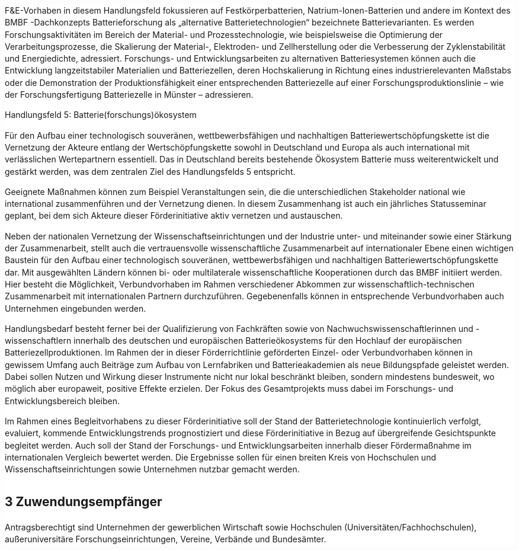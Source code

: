 F&E-Vorhaben in diesem Handlungsfeld fokussieren auf Festkörperbatterien, Natrium-Ionen-Batterien und andere im Kontext des  BMBF  -Dachkonzepts Batterieforschung als „alternative Batterietechnologien“ bezeichnete Batterievarianten. Es werden Forschungsaktivitäten im Bereich der Material- und Prozesstechnologie, wie beispielsweise die Optimierung der Verarbeitungsprozesse, die Skalierung der Material-, Elektroden- und Zellherstellung oder die Verbesserung der Zyklenstabilität und Energiedichte, adressiert. Forschungs- und Entwicklungsarbeiten zu alternativen Batteriesystemen können auch die Entwicklung langzeitstabiler Materialien und Batteriezellen, deren Hochskalierung in Richtung eines industrierelevanten Maßstabs oder die Demonstration der Produktionsfähigkeit einer entsprechenden Batteriezelle auf einer Forschungsproduktionslinie – wie der Forschungsfertigung Batteriezelle in Münster – adressieren. 

Handlungsfeld 5: Batterie(forschungs)ökosystem 

Für den Aufbau einer technologisch souveränen, wettbewerbsfähigen und nachhaltigen Batteriewertschöpfungskette ist die Vernetzung der Akteure entlang der Wertschöpfungskette sowohl in Deutschland und Europa als auch international mit verlässlichen Wertepartnern essentiell. Das in Deutschland bereits bestehende Ökosystem Batterie muss weiterentwickelt und gestärkt werden, was dem zentralen Ziel des Handlungsfelds 5 entspricht. 

Geeignete Maßnahmen können zum Beispiel Veranstaltungen sein, die die unterschiedlichen Stakeholder national wie international zusammenführen und der Vernetzung dienen. In diesem Zusammenhang ist auch ein jährliches Statusseminar geplant, bei dem sich Akteure dieser Förderinitiative aktiv vernetzen und austauschen. 

Neben der nationalen Vernetzung der Wissenschaftseinrichtungen und der Industrie unter- und miteinander sowie einer Stärkung der Zusammenarbeit, stellt auch die vertrauensvolle wissenschaftliche Zusammenarbeit auf internationaler Ebene einen wichtigen Baustein für den Aufbau einer technologisch souveränen, wettbewerbsfähigen und nachhaltigen Batteriewertschöpfungskette dar. Mit ausgewählten Ländern können bi- oder multilaterale wissenschaftliche Kooperationen durch das  BMBF  initiiert werden. Hier besteht die Möglichkeit, Verbundvorhaben im Rahmen verschiedener Abkommen zur wissenschaftlich-technischen Zusammenarbeit mit internationalen Partnern durchzuführen. Gegebenenfalls können in entsprechende Verbundvorhaben auch Unternehmen eingebunden werden. 

Handlungsbedarf besteht ferner bei der Qualifizierung von Fachkräften sowie von Nachwuchswissenschaftlerinnen und -wissenschaftlern innerhalb des deutschen und europäischen Batterieökosystems für den Hochlauf der europäischen Batteriezellproduktionen. Im Rahmen der in dieser Förderrichtlinie geförderten Einzel- oder Verbundvorhaben können in gewissem Umfang auch Beiträge zum Aufbau von Lernfabriken und Batterieakademien als neue Bildungspfade geleistet werden. Dabei sollen Nutzen und Wirkung dieser Instrumente nicht nur lokal beschränkt bleiben, sondern mindestens bundesweit, wo möglich aber europaweit, positive Effekte erzielen. Der Fokus des Gesamtprojekts muss dabei im Forschungs- und Entwicklungsbereich bleiben. 

Im Rahmen eines Begleitvorhabens zu dieser Förderinitiative soll der Stand der Batterietechnologie kontinuierlich verfolgt, evaluiert, kommende Entwicklungstrends prognostiziert und diese Förderinitiative in Bezug auf übergreifende Gesichtspunkte begleitet werden. Auch soll der Stand der Forschungs- und Entwicklungsarbeiten innerhalb dieser Fördermaßnahme im internationalen Vergleich bewertet werden. Die Ergebnisse sollen für einen breiten Kreis von Hochschulen und Wissenschaftseinrichtungen sowie Unternehmen nutzbar gemacht werden. 

##  3 Zuwendungsempfänger 

Antragsberechtigt sind Unternehmen der gewerblichen Wirtschaft sowie Hochschulen (Universitäten/Fachhochschulen), außeruniversitäre Forschungseinrichtungen, Vereine, Verbände und Bundesämter. 
